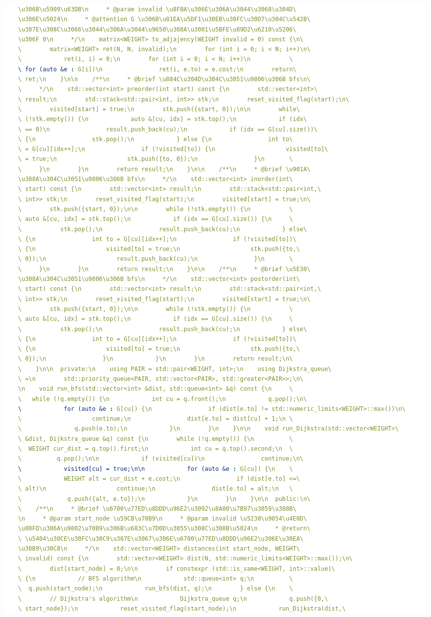 ```yaml
    \u306B\u5909\u63DB\n     * @param invalid \u8FBA\u306E\u306A\u3044\u3068\u304D\
    \u306E\u5024\n     * @attention G \u306B\u81EA\u5DF1\u30EB\u30FC\u30D7\u304C\u542B\
    \u307E\u308C\u3066\u3044\u306A\u3044\u9650\u308A\u3001\u5BFE\u89D2\u6210\u5206\
    \u306F 0\n     */\n    matrix<WEIGHT> to_adjajency(WEIGHT invalid = 0) const {\n\
    \        matrix<WEIGHT> ret(N, N, invalid);\n        for (int i = 0; i < N; i++)\n\
    \            ret(i, i) = 0;\n        for (int i = 0; i < N; i++)\n           \
    \ for (auto &e : G[i])\n                ret(i, e.to) = e.cost;\n        return\
    \ ret;\n    }\n\n    /**\n     * @brief \u884C\u304D\u304C\u3051\u9806\u306B bfs\n\
    \     */\n    std::vector<int> preorder(int start) const {\n        std::vector<int>\
    \ result;\n        std::stack<std::pair<int, int>> stk;\n        reset_visited_flag(start);\n\
    \        visited[start] = true;\n        stk.push({start, 0});\n\n        while\
    \ (!stk.empty()) {\n            auto &[cu, idx] = stk.top();\n            if (idx\
    \ == 0)\n                result.push_back(cu);\n            if (idx == G[cu].size())\
    \ {\n                stk.pop();\n            } else {\n                int to\
    \ = G[cu][idx++];\n                if (!visited[to]) {\n                    visited[to]\
    \ = true;\n                    stk.push({to, 0});\n                }\n       \
    \     }\n        }\n        return result;\n    }\n\n    /**\n     * @brief \u901A\
    \u308A\u304C\u3051\u9806\u306B bfs\n     */\n    std::vector<int> inorder(int\
    \ start) const {\n        std::vector<int> result;\n        std::stack<std::pair<int,\
    \ int>> stk;\n        reset_visited_flag(start);\n        visited[start] = true;\n\
    \        stk.push({start, 0});\n\n        while (!stk.empty()) {\n           \
    \ auto &[cu, idx] = stk.top();\n            if (idx == G[cu].size()) {\n     \
    \           stk.pop();\n                result.push_back(cu);\n            } else\
    \ {\n                int to = G[cu][idx++];\n                if (!visited[to])\
    \ {\n                    visited[to] = true;\n                    stk.push({to,\
    \ 0});\n                    result.push_back(cu);\n                }\n       \
    \     }\n        }\n        return result;\n    }\n\n    /**\n     * @brief \u5E30\
    \u308A\u304C\u3051\u9806\u306B bfs\n     */\n    std::vector<int> postorder(int\
    \ start) const {\n        std::vector<int> result;\n        std::stack<std::pair<int,\
    \ int>> stk;\n        reset_visited_flag(start);\n        visited[start] = true;\n\
    \        stk.push({start, 0});\n\n        while (!stk.empty()) {\n           \
    \ auto &[cu, idx] = stk.top();\n            if (idx == G[cu].size()) {\n     \
    \           stk.pop();\n                result.push_back(cu);\n            } else\
    \ {\n                int to = G[cu][idx++];\n                if (!visited[to])\
    \ {\n                    visited[to] = true;\n                    stk.push({to,\
    \ 0});\n                }\n            }\n        }\n        return result;\n\
    \    }\n\n  private:\n    using PAIR = std::pair<WEIGHT, int>;\n    using Dijkstra_queue\
    \ =\n        std::priority_queue<PAIR, std::vector<PAIR>, std::greater<PAIR>>;\n\
    \n    void run_bfs(std::vector<int> &dist, std::queue<int> &q) const {\n     \
    \   while (!q.empty()) {\n            int cu = q.front();\n            q.pop();\n\
    \            for (auto &e : G[cu]) {\n                if (dist[e.to] != std::numeric_limits<WEIGHT>::max())\n\
    \                    continue;\n                dist[e.to] = dist[cu] + 1;\n \
    \               q.push(e.to);\n            }\n        }\n    }\n\n    void run_Dijkstra(std::vector<WEIGHT>\
    \ &dist, Dijkstra_queue &q) const {\n        while (!q.empty()) {\n          \
    \  WEIGHT cur_dist = q.top().first;\n            int cu = q.top().second;\n  \
    \          q.pop();\n\n            if (visited[cu])\n                continue;\n\
    \            visited[cu] = true;\n\n            for (auto &e : G[cu]) {\n    \
    \            WEIGHT alt = cur_dist + e.cost;\n                if (dist[e.to] <=\
    \ alt)\n                    continue;\n                dist[e.to] = alt;\n   \
    \             q.push({alt, e.to});\n            }\n        }\n    }\n\n  public:\n\
    \    /**\n     * @brief \u6700\u77ED\u8DDD\u96E2\u3092\u8A08\u7B97\u3059\u308B\
    \n     * @param start_node \u59CB\u70B9\n     * @param invalid \u5230\u9054\u4E0D\
    \u80FD\u306A\u9802\u70B9\u306B\u683C\u7D0D\u3055\u308C\u308B\u5024\n     * @return\
    \ \u5404\u30CE\u30FC\u30C9\u307E\u3067\u306E\u6700\u77ED\u8DDD\u96E2\u306E\u30EA\
    \u30B9\u30C8\n     */\n    std::vector<WEIGHT> distances(int start_node, WEIGHT\
    \ invalid) const {\n        std::vector<WEIGHT> dist(N, std::numeric_limits<WEIGHT>::max());\n\
    \        dist[start_node] = 0;\n\n        if constexpr (std::is_same<WEIGHT, int>::value)\
    \ {\n            // BFS algorithm\n            std::queue<int> q;\n          \
    \  q.push(start_node);\n            run_bfs(dist, q);\n        } else {\n    \
    \        // Dijkstra's algorithm\n            Dijkstra_queue q;\n            q.push({0,\
    \ start_node});\n            reset_visited_flag(start_node);\n            run_Dijkstra(dist,\
```